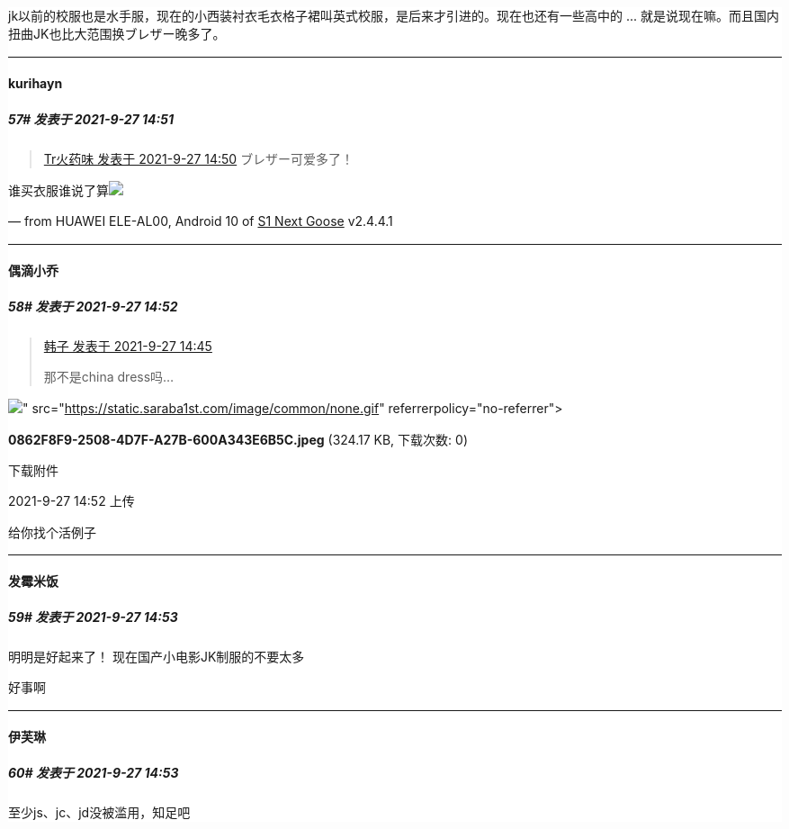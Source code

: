 jk以前的校服也是水手服，现在的小西装衬衣毛衣格子裙叫英式校服，是后来才引进的。现在也还有一些高中的 ...</blockquote>
就是说现在嘛。而且国内扭曲JK也比大范围换ブレザー晚多了。


*****

####  kurihayn  
##### 57#       发表于 2021-9-27 14:51


<blockquote><a href="httphttps://bbs.saraba1st.com/2b/forum.php?mod=redirect&amp;goto=findpost&amp;pid=52910541&amp;ptid=2028962" target="_blank">Tr火药味 发表于 2021-9-27 14:50</a>
ブレザー可爱多了！</blockquote>
谁买衣服谁说了算<img src="https://static.saraba1st.com/image/smiley/face2017/051.png" referrerpolicy="no-referrer">

— from HUAWEI ELE-AL00, Android 10 of [S1 Next Goose](https://pan.baidu.com/s/1mi43uRm) v2.4.4.1


*****

####  偶滴小乔  
##### 58#       发表于 2021-9-27 14:52


<blockquote><a href="httphttps://bbs.saraba1st.com/2b/forum.php?mod=redirect&amp;goto=findpost&amp;pid=52910464&amp;ptid=2028962" target="_blank">韩子 发表于 2021-9-27 14:45</a>

那不是china dress吗…</blockquote>

<img src="https://img.saraba1st.com/forum/202109/27/145231k9u93f5f8h6pe8a6.jpeg" referrerpolicy="no-referrer">" src="https://static.saraba1st.com/image/common/none.gif" referrerpolicy="no-referrer">


<strong>0862F8F9-2508-4D7F-A27B-600A343E6B5C.jpeg</strong> (324.17 KB, 下载次数: 0)

下载附件

2021-9-27 14:52 上传


给你找个活例子


*****

####  发霉米饭  
##### 59#       发表于 2021-9-27 14:53


明明是好起来了！ 现在国产小电影JK制服的不要太多 

好事啊


*****

####  伊芙琳  
##### 60#       发表于 2021-9-27 14:53


至少js、jc、jd没被滥用，知足吧
